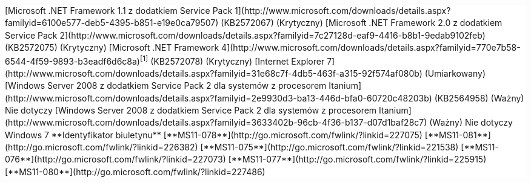 <td style="border:1px solid black;">
[Microsoft .NET Framework 1.1 z dodatkiem Service Pack 1](http://www.microsoft.com/downloads/details.aspx?familyid=6100e577-deb5-4395-b851-e19e0ca79507)  
(KB2572067)  
(Krytyczny)  
[Microsoft .NET Framework 2.0 z dodatkiem Service Pack 2](http://www.microsoft.com/downloads/details.aspx?familyid=7c27128d-eaf9-4416-b8b1-9edab9102feb)  
(KB2572075)  
(Krytyczny)  
[Microsoft .NET Framework 4](http://www.microsoft.com/downloads/details.aspx?familyid=770e7b58-6544-4f59-9893-b3eadf6d6c8a)<sup>[1]</sup>
(KB2572078)  
(Krytyczny)
</td>
<td style="border:1px solid black;">
[Internet Explorer 7](http://www.microsoft.com/downloads/details.aspx?familyid=31e68c7f-4db5-463f-a315-92f574af080b)  
(Umiarkowany)
</td>
<td style="border:1px solid black;">
[Windows Server 2008 z dodatkiem Service Pack 2 dla systemów z procesorem Itanium](http://www.microsoft.com/downloads/details.aspx?familyid=2e9930d3-ba13-446d-bfa0-60720c48203b)  
(KB2564958)  
(Ważny)
</td>
<td style="border:1px solid black;">
Nie dotyczy
</td>
<td style="border:1px solid black;">
[Windows Server 2008 z dodatkiem Service Pack 2 dla systemów z procesorem Itanium](http://www.microsoft.com/downloads/details.aspx?familyid=3633402b-96cb-4f36-b137-d07d1baf28c7)  
(Ważny)
</td>
<td style="border:1px solid black;">
Nie dotyczy
</td>
</tr>
<tr>
<th colspan="7">
Windows 7
</th>
</tr>
<tr>
<td style="border:1px solid black;">
**Identyfikator biuletynu**
</td>
<td style="border:1px solid black;">
[**MS11-078**](http://go.microsoft.com/fwlink/?linkid=227075)
</td>
<td style="border:1px solid black;">
[**MS11-081**](http://go.microsoft.com/fwlink/?linkid=226382)
</td>
<td style="border:1px solid black;">
[**MS11-075**](http://go.microsoft.com/fwlink/?linkid=221538)
</td>
<td style="border:1px solid black;">
[**MS11-076**](http://go.microsoft.com/fwlink/?linkid=227073)
</td>
<td style="border:1px solid black;">
[**MS11-077**](http://go.microsoft.com/fwlink/?linkid=225915)
</td>
<td style="border:1px solid black;">
[**MS11-080**](http://go.microsoft.com/fwlink/?linkid=227486)
</td>